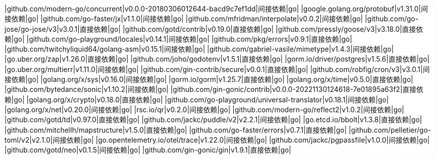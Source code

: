 |github.com/modern-go/concurrent|v0.0.0-20180306012644-bacd9c7ef1dd|间接依赖|go|
|google.golang.org/protobuf|v1.31.0|间接依赖|go|
|github.com/go-faster/jx|v1.1.0|间接依赖|go|
|github.com/mfridman/interpolate|v0.0.2|间接依赖|go|
|github.com/go-jose/go-jose/v3|v3.0.1|直接依赖|go|
|github.com/gotd/contrib|v0.19.0|直接依赖|go|
|github.com/pressly/goose/v3|v3.18.0|直接依赖|go|
|github.com/go-playground/locales|v0.14.1|间接依赖|go|
|github.com/pkg/errors|v0.9.1|直接依赖|go|
|github.com/twitchyliquid64/golang-asm|v0.15.1|间接依赖|go|
|github.com/gabriel-vasile/mimetype|v1.4.3|间接依赖|go|
|go.uber.org/zap|v1.26.0|直接依赖|go|
|github.com/joho/godotenv|v1.5.1|直接依赖|go|
|gorm.io/driver/postgres|v1.5.6|直接依赖|go|
|go.uber.org/multierr|v1.11.0|间接依赖|go|
|github.com/gin-contrib/secure|v0.0.1|直接依赖|go|
|github.com/robfig/cron/v3|v3.0.1|间接依赖|go|
|golang.org/x/sys|v0.16.0|间接依赖|go|
|gorm.io/gorm|v1.25.7|直接依赖|go|
|golang.org/x/time|v0.5.0|直接依赖|go|
|github.com/bytedance/sonic|v1.10.2|间接依赖|go|
|github.com/gin-gonic/contrib|v0.0.0-20221130124618-7e01895a63f2|直接依赖|go|
|golang.org/x/crypto|v0.18.0|直接依赖|go|
|github.com/go-playground/universal-translator|v0.18.1|间接依赖|go|
|golang.org/x/net|v0.20.0|间接依赖|go|
|rsc.io/qr|v0.2.0|间接依赖|go|
|github.com/modern-go/reflect2|v1.0.2|间接依赖|go|
|github.com/gotd/td|v0.97.0|直接依赖|go|
|github.com/jackc/puddle/v2|v2.2.1|间接依赖|go|
|go.etcd.io/bbolt|v1.3.8|直接依赖|go|
|github.com/mitchellh/mapstructure|v1.5.0|直接依赖|go|
|github.com/go-faster/errors|v0.7.1|直接依赖|go|
|github.com/pelletier/go-toml/v2|v2.1.0|间接依赖|go|
|go.opentelemetry.io/otel/trace|v1.22.0|间接依赖|go|
|github.com/jackc/pgpassfile|v1.0.0|间接依赖|go|
|github.com/gotd/neo|v0.1.5|间接依赖|go|
|github.com/gin-gonic/gin|v1.9.1|直接依赖|go|